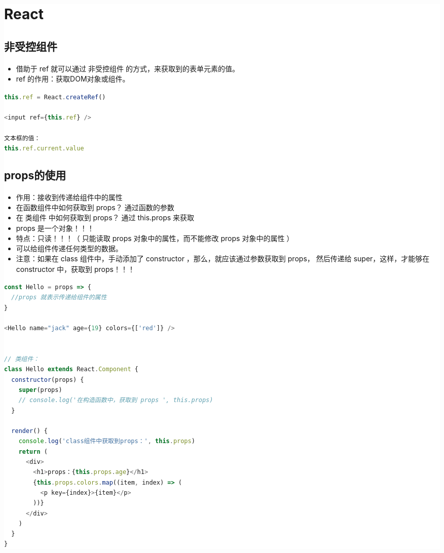 # React

## 非受控组件

- 借助于 ref 就可以通过 非受控组件 的方式，来获取到的表单元素的值。
- ref 的作用：获取DOM对象或组件。

```js
this.ref = React.createRef()

<input ref={this.ref} />

文本框的值：
this.ref.current.value
```

## props的使用

- 作用：接收到传递给组件中的属性
- 在函数组件中如何获取到 props？ 通过函数的参数
- 在 类组件 中如何获取到 props？ 通过 this.props 来获取
- props 是一个对象！！！
- 特点：只读！！！（ 只能读取 props 对象中的属性，而不能修改 props 对象中的属性 ）
- 可以给组件传递任何类型的数据。
- 注意：如果在 class 组件中，手动添加了 constructor ，那么，就应该通过参数获取到 props， 然后传递给 super，这样，才能够在 constructor 中，获取到 props！！！

```js
const Hello = props => {
  //props 就表示传递给组件的属性
}

<Hello name="jack" age={19} colors={['red']} />


// 类组件：
class Hello extends React.Component {
  constructor(props) {
    super(props)
    // console.log('在构造函数中，获取到 props ', this.props)
  }

  render() {
    console.log('class组件中获取到props：', this.props)
    return (
      <div>
        <h1>props：{this.props.age}</h1>
        {this.props.colors.map((item, index) => (
          <p key={index}>{item}</p>
        ))}
      </div>
    )
  }
}
```

